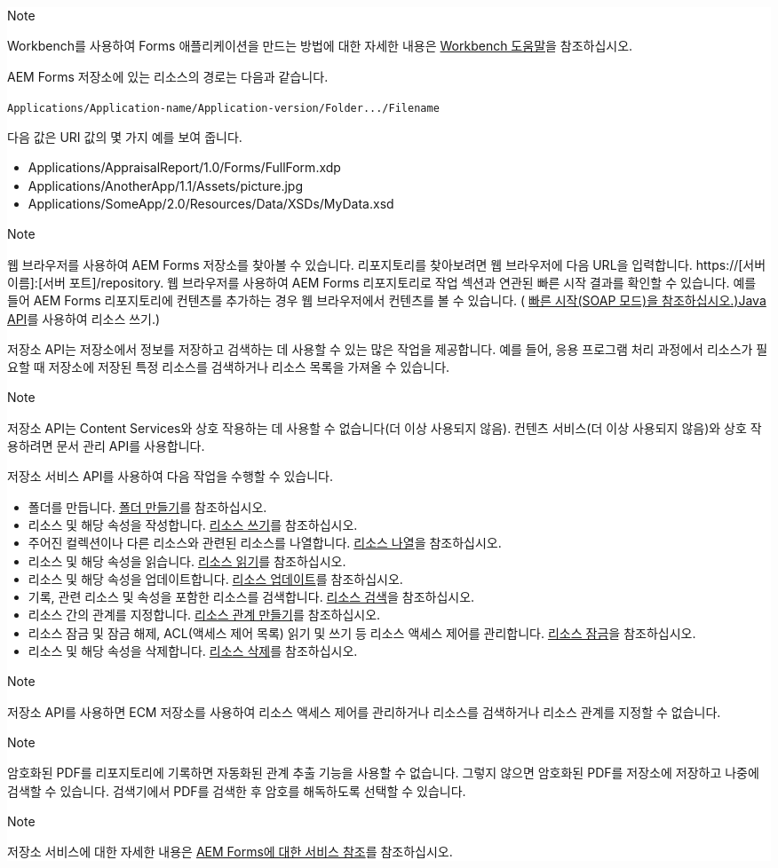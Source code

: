 >[!NOTE]
>
>Workbench를 사용하여 Forms 애플리케이션을 만드는 방법에 대한 자세한 내용은 [Workbench 도움말](https://www.adobe.com/go/learn_aemforms_workbench_63)을 참조하십시오.

AEM Forms 저장소에 있는 리소스의 경로는 다음과 같습니다.

`Applications/Application-name/Application-version/Folder.../Filename`

다음 값은 URI 값의 몇 가지 예를 보여 줍니다.

* Applications/AppraisalReport/1.0/Forms/FullForm.xdp
* Applications/AnotherApp/1.1/Assets/picture.jpg
* Applications/SomeApp/2.0/Resources/Data/XSDs/MyData.xsd

>[!NOTE]
>
>웹 브라우저를 사용하여 AEM Forms 저장소를 찾아볼 수 있습니다. 리포지토리를 찾아보려면 웹 브라우저에 다음 URL을 입력합니다. https://[서버 이름]:[서버 포트]/repository. 웹 브라우저를 사용하여 AEM Forms 리포지토리로 작업 섹션과 연관된 빠른 시작 결과를 확인할 수 있습니다. 예를 들어 AEM Forms 리포지토리에 컨텐츠를 추가하는 경우 웹 브라우저에서 컨텐츠를 볼 수 있습니다. ( [빠른 시작(SOAP 모드)을 참조하십시오.)Java API](/help/forms/developing/repository-service-api-quick-starts.md#quick-start-soap-mode-writing-a-resource-using-the-java-api)를 사용하여 리소스 쓰기.)

저장소 API는 저장소에서 정보를 저장하고 검색하는 데 사용할 수 있는 많은 작업을 제공합니다. 예를 들어, 응용 프로그램 처리 과정에서 리소스가 필요할 때 저장소에 저장된 특정 리소스를 검색하거나 리소스 목록을 가져올 수 있습니다.

>[!NOTE]
>
>저장소 API는 Content Services와 상호 작용하는 데 사용할 수 없습니다(더 이상 사용되지 않음). 컨텐츠 서비스(더 이상 사용되지 않음)와 상호 작용하려면 문서 관리 API를 사용합니다.

저장소 서비스 API를 사용하여 다음 작업을 수행할 수 있습니다.

* 폴더를 만듭니다. [폴더 만들기](aem-forms-repository.md#creating-folders)를 참조하십시오.
* 리소스 및 해당 속성을 작성합니다. [리소스 쓰기](aem-forms-repository.md#writing-resources)를 참조하십시오.
* 주어진 컬렉션이나 다른 리소스와 관련된 리소스를 나열합니다. [리소스 나열](aem-forms-repository.md#listing-resources)을 참조하십시오.
* 리소스 및 해당 속성을 읽습니다. [리소스 읽기](aem-forms-repository.md#reading-resources)를 참조하십시오.
* 리소스 및 해당 속성을 업데이트합니다. [리소스 업데이트](aem-forms-repository.md#updating-resources)를 참조하십시오.
* 기록, 관련 리소스 및 속성을 포함한 리소스를 검색합니다. [리소스 검색](aem-forms-repository.md#searching-for-resources)을 참조하십시오.
* 리소스 간의 관계를 지정합니다. [리소스 관계 만들기](aem-forms-repository.md#creating-resource-relationships)를 참조하십시오.
* 리소스 잠금 및 잠금 해제, ACL(액세스 제어 목록) 읽기 및 쓰기 등 리소스 액세스 제어를 관리합니다. [리소스 잠금](aem-forms-repository.md#locking-resources)을 참조하십시오.
* 리소스 및 해당 속성을 삭제합니다. [리소스 삭제](aem-forms-repository.md#deleting-resources)를 참조하십시오.

>[!NOTE]
>
>저장소 API를 사용하면 ECM 저장소를 사용하여 리소스 액세스 제어를 관리하거나 리소스를 검색하거나 리소스 관계를 지정할 수 없습니다.

>[!NOTE]
>
>암호화된 PDF를 리포지토리에 기록하면 자동화된 관계 추출 기능을 사용할 수 없습니다. 그렇지 않으면 암호화된 PDF를 저장소에 저장하고 나중에 검색할 수 있습니다. 검색기에서 PDF를 검색한 후 암호를 해독하도록 선택할 수 있습니다.

>[!NOTE]
>
>저장소 서비스에 대한 자세한 내용은 [AEM Forms에 대한 서비스 참조](https://www.adobe.com/go/learn_aemforms_services_63)를 참조하십시오.
